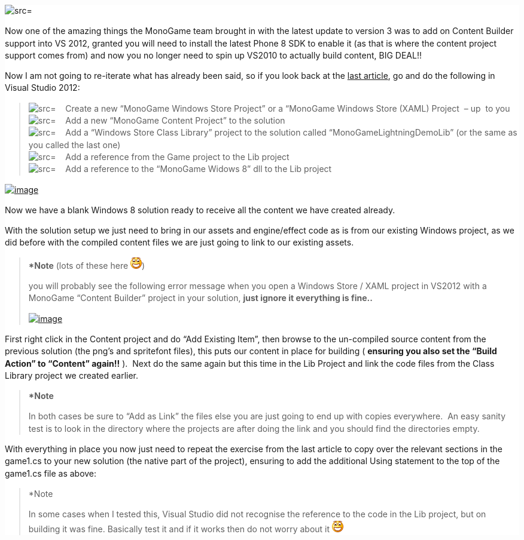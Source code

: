 ![src=]()

Now one of the amazing things the MonoGame team brought in with the latest update to version 3 was to add on Content Builder support into VS 2012, granted you will need to install the latest Phone 8 SDK to enable it (as that is where the content project support comes from) and now you no longer need to spin up VS2010 to actually build content, BIG DEAL!!

Now I am not going to re-iterate what has already been said, so if you look back at the [last article](http://darkgenesis.zenithmoon.com/does-lightning-really-strike-twice/), go and do the following in Visual Studio 2012:

> ![src=]()&nbsp;&nbsp;&nbsp; Create a new “MonoGame Windows Store Project” or a “MonoGame Windows Store (XAML) Project&nbsp; – up&nbsp; to you  
> ![src=]()&nbsp;&nbsp;&nbsp; Add a new “MonoGame Content Project” to the solution  
> ![src=]()&nbsp;&nbsp;&nbsp; Add a “Windows Store Class Library” project to the solution called “MonoGameLightningDemoLib” (or the same as you called the last one)  
> ![src=]()&nbsp;&nbsp;&nbsp; Add a reference from the Game project to the Lib project  
> ![src=]()&nbsp;&nbsp;&nbsp; Add a reference to the “MonoGame Widows 8” dll to the Lib project

[![image](/Images/wordpress/2013/02/image_thumb5.png "image")](/Images/wordpress/2013/02/image5.png)

Now we have a blank Windows 8 solution ready to receive all the content we have created already.

With the solution setup we just need to bring in our assets and engine/effect code as is from our existing Windows project, as we did before with the compiled content files we are just going to link to our existing assets.

> **\*Note** (lots of these here ![Open-mouthed smile](/Images/wordpress/2013/02/wlEmoticon-openmouthedsmile.png))
> 
> you will probably see the following error message when you open a Windows Store / XAML project in VS2012 with a MonoGame “Content Builder” project in your solution, **just ignore it everything is fine..**
> 
> [![image](/Images/wordpress/2013/02/image_thumb6.png "image")](/Images/wordpress/2013/02/image6.png)

First right click in the Content project and do “Add Existing Item”, then browse to the un-compiled source content from the previous solution (the png’s and spritefont files), this puts our content in place for building ( **ensuring you also set the “Build Action” to “Content” again!!** ).&nbsp; Next do the same again but this time in the Lib Project and link the code files from the Class Library project we created earlier.

> **\*Note**
> 
> In both cases be sure to “Add as Link” the files else you are just going to end up with copies everywhere.&nbsp; An easy sanity test is to look in the directory where the projects are after doing the link and you should find the directories empty.

With everything in place you now just need to repeat the exercise from the last article to copy over the relevant sections in the game1.cs to your new solution (the native part of the project), ensuring to add the additional Using statement to the top of the game1.cs file as above:

> \*Note
> 
> In some cases when I tested this, Visual Studio did not recognise the reference to the code in the Lib project, but on building it was fine. Basically test it and if it works then do not worry about it ![Open-mouthed smile](/Images/wordpress/2013/02/wlEmoticon-openmouthedsmile.png)
